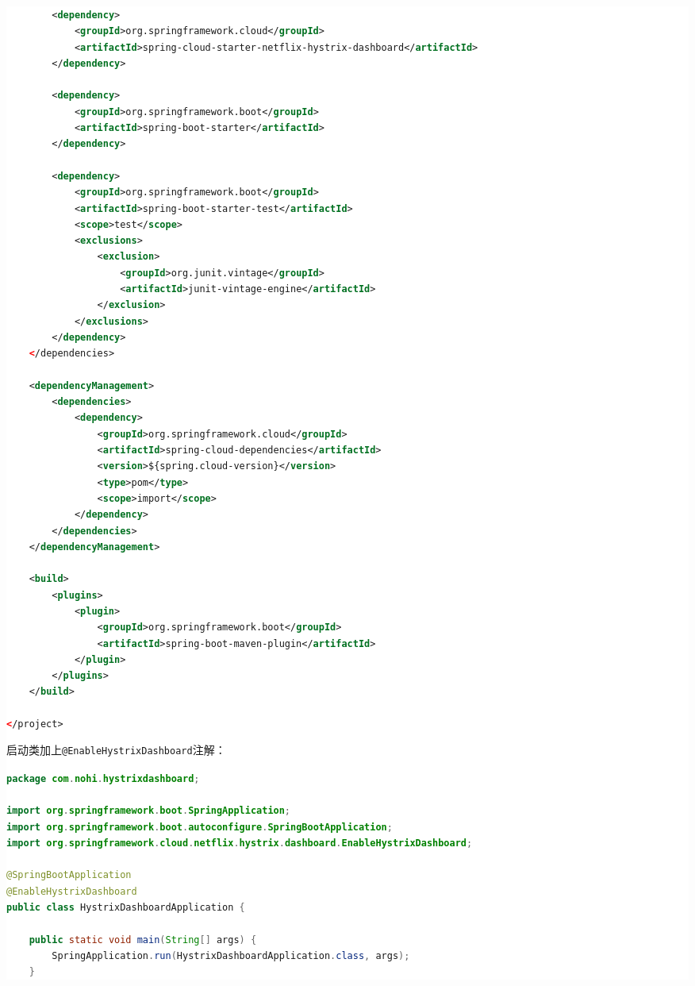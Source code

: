```xml
        <dependency>
            <groupId>org.springframework.cloud</groupId>
            <artifactId>spring-cloud-starter-netflix-hystrix-dashboard</artifactId>
        </dependency>

        <dependency>
            <groupId>org.springframework.boot</groupId>
            <artifactId>spring-boot-starter</artifactId>
        </dependency>

        <dependency>
            <groupId>org.springframework.boot</groupId>
            <artifactId>spring-boot-starter-test</artifactId>
            <scope>test</scope>
            <exclusions>
                <exclusion>
                    <groupId>org.junit.vintage</groupId>
                    <artifactId>junit-vintage-engine</artifactId>
                </exclusion>
            </exclusions>
        </dependency>
    </dependencies>

    <dependencyManagement>
        <dependencies>
            <dependency>
                <groupId>org.springframework.cloud</groupId>
                <artifactId>spring-cloud-dependencies</artifactId>
                <version>${spring.cloud-version}</version>
                <type>pom</type>
                <scope>import</scope>
            </dependency>
        </dependencies>
    </dependencyManagement>

    <build>
        <plugins>
            <plugin>
                <groupId>org.springframework.boot</groupId>
                <artifactId>spring-boot-maven-plugin</artifactId>
            </plugin>
        </plugins>
    </build>

</project>

```

启动类加上`@EnableHystrixDashboard`注解：

```java
package com.nohi.hystrixdashboard;

import org.springframework.boot.SpringApplication;
import org.springframework.boot.autoconfigure.SpringBootApplication;
import org.springframework.cloud.netflix.hystrix.dashboard.EnableHystrixDashboard;

@SpringBootApplication
@EnableHystrixDashboard
public class HystrixDashboardApplication {

    public static void main(String[] args) {
        SpringApplication.run(HystrixDashboardApplication.class, args);
    }
```